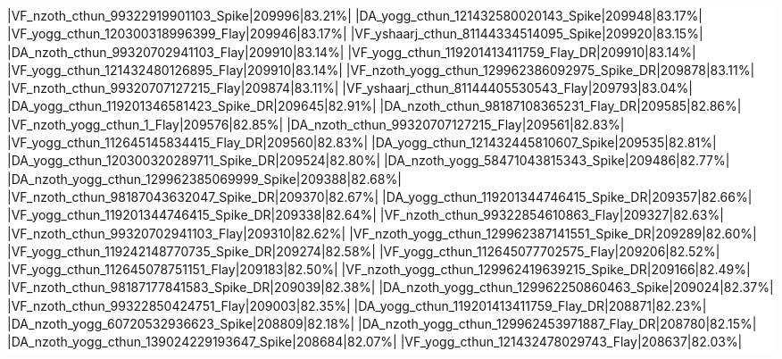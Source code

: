 |VF_nzoth_cthun_99322919901103_Spike|209996|83.21%|
|DA_yogg_cthun_121432580020143_Spike|209948|83.17%|
|VF_yogg_cthun_120300318996399_Flay|209946|83.17%|
|VF_yshaarj_cthun_81144334514095_Spike|209920|83.15%|
|DA_nzoth_cthun_99320702941103_Flay|209910|83.14%|
|VF_yogg_cthun_119201413411759_Flay_DR|209910|83.14%|
|VF_yogg_cthun_121432480126895_Flay|209910|83.14%|
|VF_nzoth_yogg_cthun_129962386092975_Spike_DR|209878|83.11%|
|VF_nzoth_cthun_99320707127215_Flay|209874|83.11%|
|VF_yshaarj_cthun_81144405530543_Flay|209793|83.04%|
|DA_yogg_cthun_119201346581423_Spike_DR|209645|82.91%|
|DA_nzoth_cthun_98187108365231_Flay_DR|209585|82.86%|
|VF_nzoth_yogg_cthun_1_Flay|209576|82.85%|
|DA_nzoth_cthun_99320707127215_Flay|209561|82.83%|
|VF_yogg_cthun_112645145834415_Flay_DR|209560|82.83%|
|DA_yogg_cthun_121432445810607_Spike|209535|82.81%|
|DA_yogg_cthun_120300320289711_Spike_DR|209524|82.80%|
|DA_nzoth_yogg_58471043815343_Spike|209486|82.77%|
|DA_nzoth_yogg_cthun_129962385069999_Spike|209388|82.68%|
|VF_nzoth_cthun_98187043632047_Spike_DR|209370|82.67%|
|DA_yogg_cthun_119201344746415_Spike_DR|209357|82.66%|
|VF_yogg_cthun_119201344746415_Spike_DR|209338|82.64%|
|VF_nzoth_cthun_99322854610863_Flay|209327|82.63%|
|VF_nzoth_cthun_99320702941103_Flay|209310|82.62%|
|VF_nzoth_yogg_cthun_129962387141551_Spike_DR|209289|82.60%|
|VF_yogg_cthun_119242148770735_Spike_DR|209274|82.58%|
|VF_yogg_cthun_112645077702575_Flay|209206|82.52%|
|VF_yogg_cthun_112645078751151_Flay|209183|82.50%|
|VF_nzoth_yogg_cthun_129962419639215_Spike_DR|209166|82.49%|
|VF_nzoth_cthun_98187177841583_Spike_DR|209039|82.38%|
|DA_nzoth_yogg_cthun_129962250860463_Spike|209024|82.37%|
|VF_nzoth_cthun_99322850424751_Flay|209003|82.35%|
|DA_yogg_cthun_119201413411759_Flay_DR|208871|82.23%|
|DA_nzoth_yogg_60720532936623_Spike|208809|82.18%|
|DA_nzoth_yogg_cthun_129962453971887_Flay_DR|208780|82.15%|
|DA_nzoth_yogg_cthun_139024229193647_Spike|208684|82.07%|
|VF_yogg_cthun_121432478029743_Flay|208637|82.03%|